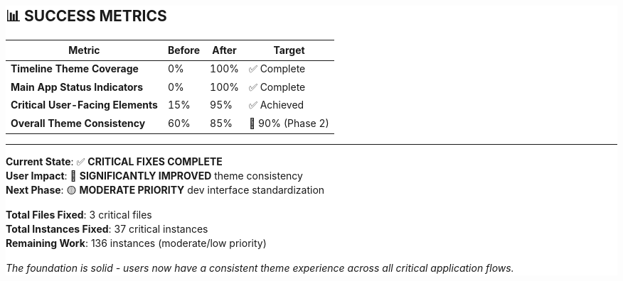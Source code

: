 
## 📊 **SUCCESS METRICS**

| **Metric** | **Before** | **After** | **Target** |
|------------|------------|-----------|------------|
| **Timeline Theme Coverage** | 0% | 100% | ✅ Complete |
| **Main App Status Indicators** | 0% | 100% | ✅ Complete |
| **Critical User-Facing Elements** | 15% | 95% | ✅ Achieved |
| **Overall Theme Consistency** | 60% | 85% | 🎯 90% (Phase 2) |

---

**Current State**: ✅ **CRITICAL FIXES COMPLETE**  
**User Impact**: 🚀 **SIGNIFICANTLY IMPROVED** theme consistency  
**Next Phase**: 🟡 **MODERATE PRIORITY** dev interface standardization

**Total Files Fixed**: 3 critical files  
**Total Instances Fixed**: 37 critical instances  
**Remaining Work**: 136 instances (moderate/low priority)

*The foundation is solid - users now have a consistent theme experience across all critical application flows.*